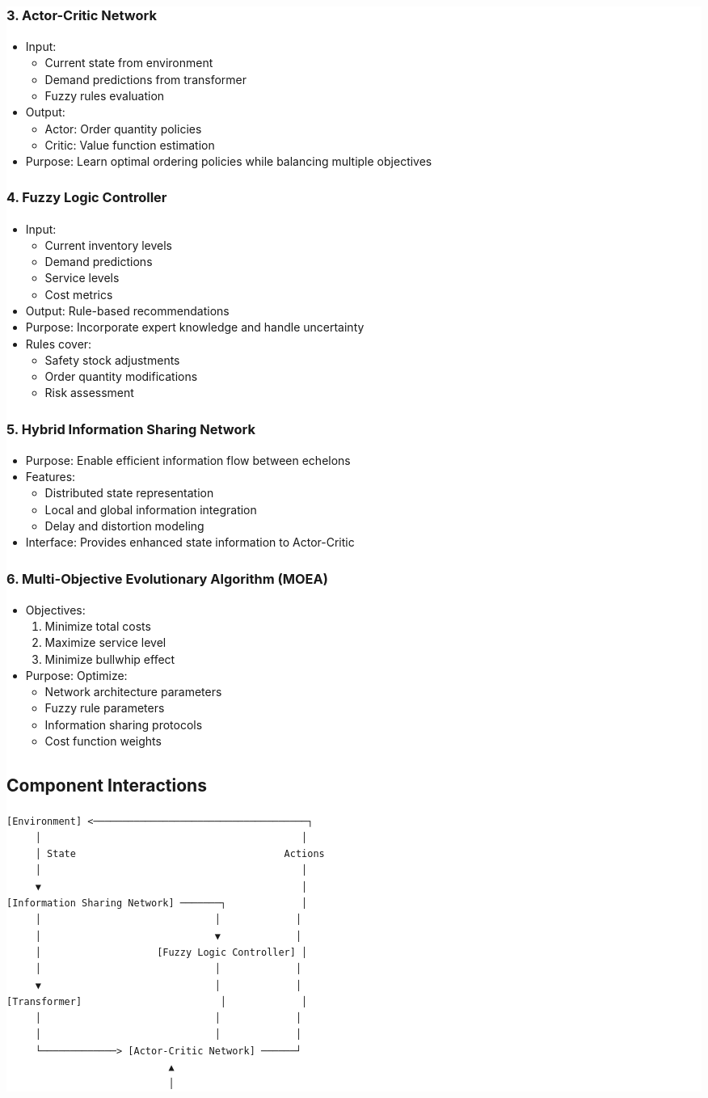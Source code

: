 ### 3. Actor-Critic Network
- Input: 
  - Current state from environment
  - Demand predictions from transformer
  - Fuzzy rules evaluation
- Output: 
  - Actor: Order quantity policies
  - Critic: Value function estimation
- Purpose: Learn optimal ordering policies while balancing multiple objectives

### 4. Fuzzy Logic Controller
- Input:
  - Current inventory levels
  - Demand predictions
  - Service levels
  - Cost metrics
- Output: Rule-based recommendations
- Purpose: Incorporate expert knowledge and handle uncertainty
- Rules cover:
  - Safety stock adjustments
  - Order quantity modifications
  - Risk assessment

### 5. Hybrid Information Sharing Network
- Purpose: Enable efficient information flow between echelons
- Features:
  - Distributed state representation
  - Local and global information integration
  - Delay and distortion modeling
- Interface: Provides enhanced state information to Actor-Critic

### 6. Multi-Objective Evolutionary Algorithm (MOEA)
- Objectives:
  1. Minimize total costs
  2. Maximize service level
  3. Minimize bullwhip effect
- Purpose: Optimize:
  - Network architecture parameters
  - Fuzzy rule parameters
  - Information sharing protocols
  - Cost function weights

## Component Interactions

```
[Environment] <─────────────────────────────────────┐
     │                                             │
     │ State                                    Actions
     │                                             │
     ▼                                             │
[Information Sharing Network] ───────┐             │
     │                              │             │
     │                              ▼             │
     │                    [Fuzzy Logic Controller] │
     │                              │             │
     ▼                              │             │
[Transformer]                        │             │
     │                              │             │
     │                              │             │
     └─────────────> [Actor-Critic Network] ──────┘
                            ▲
                            │
```